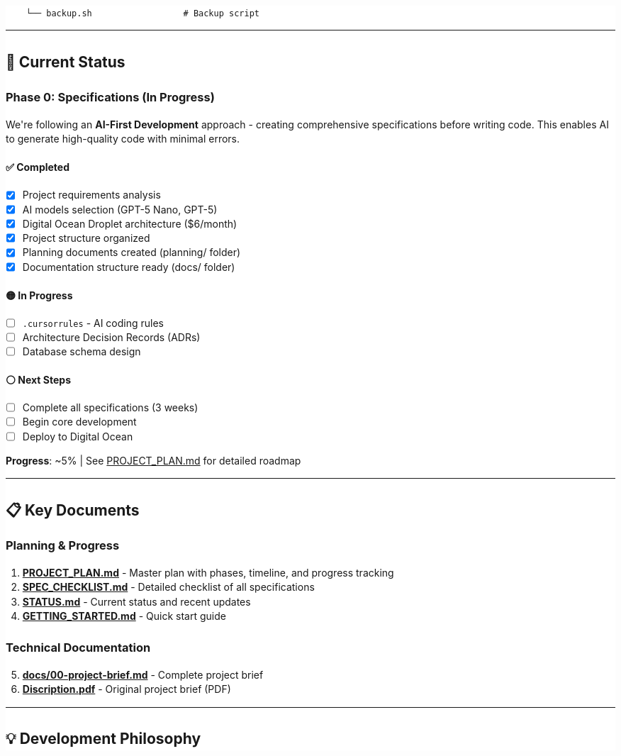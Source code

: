 ```
    └── backup.sh                  # Backup script
```

---

## 🚀 Current Status

### Phase 0: Specifications (In Progress)

We're following an **AI-First Development** approach - creating comprehensive specifications before writing code. This enables AI to generate high-quality code with minimal errors.

#### ✅ Completed
- [x] Project requirements analysis
- [x] AI models selection (GPT-5 Nano, GPT-5)
- [x] Digital Ocean Droplet architecture ($6/month)
- [x] Project structure organized
- [x] Planning documents created (planning/ folder)
- [x] Documentation structure ready (docs/ folder)

#### 🟡 In Progress
- [ ] `.cursorrules` - AI coding rules
- [ ] Architecture Decision Records (ADRs)
- [ ] Database schema design

#### ⚪ Next Steps
- [ ] Complete all specifications (3 weeks)
- [ ] Begin core development
- [ ] Deploy to Digital Ocean

**Progress**: ~5% | See [PROJECT_PLAN.md](planning/PROJECT_PLAN.md) for detailed roadmap

---

## 📋 Key Documents

### Planning & Progress
1. **[PROJECT_PLAN.md](planning/PROJECT_PLAN.md)** - Master plan with phases, timeline, and progress tracking
2. **[SPEC_CHECKLIST.md](planning/SPEC_CHECKLIST.md)** - Detailed checklist of all specifications
3. **[STATUS.md](planning/STATUS.md)** - Current status and recent updates
4. **[GETTING_STARTED.md](planning/GETTING_STARTED.md)** - Quick start guide

### Technical Documentation
5. **[docs/00-project-brief.md](docs/00-project-brief.md)** - Complete project brief
6. **[Discription.pdf](Discription.pdf)** - Original project brief (PDF)

---

## 💡 Development Philosophy
